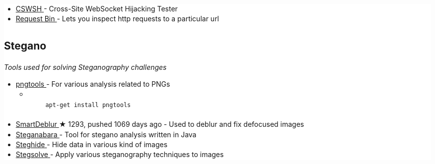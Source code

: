  </em>
</p>
<ul>
 <li>
  <a href="http://ironwasp.org/cswsh.html">
   CSWSH
  </a>
  - Cross-Site WebSocket Hijacking Tester
 </li>
 <li>
  <a href="http://requestb.in/">
   Request Bin
  </a>
  - Lets you inspect http requests to a particular url
 </li>
</ul>
<h2>
 Stegano
</h2>
<p>
 <em>
  Tools used for solving Steganography challenges
 </em>
</p>
<ul>
 <li>
  <a href="http://www.stillhq.com/pngtools/">
   pngtools
  </a>
  - For various analysis related to PNGs
  <ul>
   <li>
    <code>
     apt-get install pngtools
    </code>
   </li>
  </ul>
 </li>
 <li>
  <a href="https://github.com/Y-Vladimir/SmartDeblur">
   SmartDeblur
  </a>
  <span>
   &#9733 1293, pushed 1069 days ago
  </span>
  - Used to deblur and fix defocused images
 </li>
 <li>
  <a href="https://www.openhub.net/p/steganabara">
   Steganabara
  </a>
  -  Tool for stegano analysis written in Java
 </li>
 <li>
  <a href="http://steghide.sourceforge.net/">
   Steghide
  </a>
  - Hide data in various kind of images
 </li>
 <li>
  <a href="http://www.caesum.com/handbook/Stegsolve.jar">
   Stegsolve
  </a>
  - Apply various steganography techniques to images